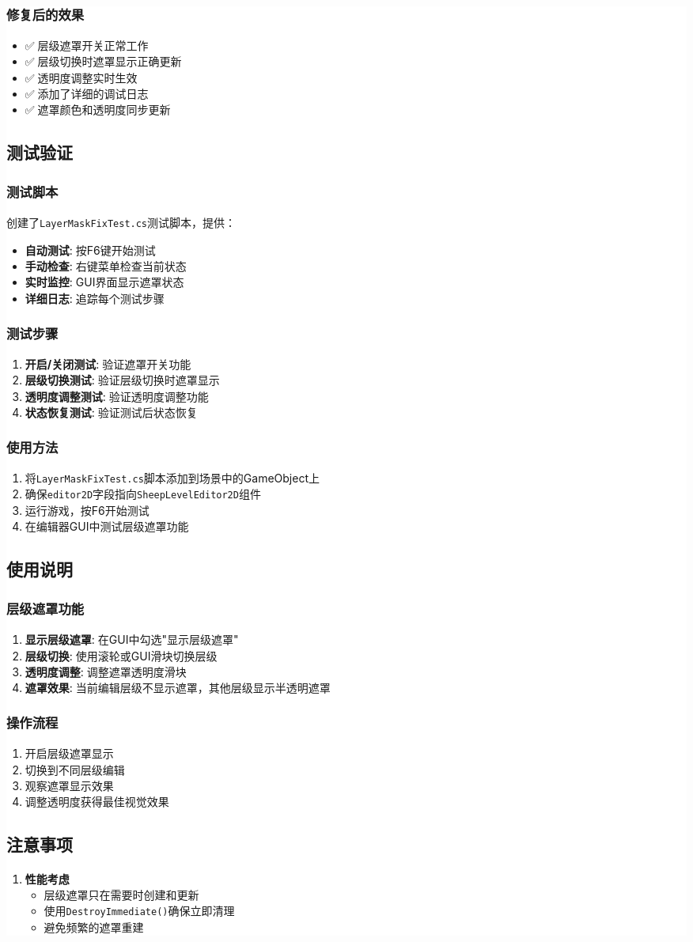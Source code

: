 ### 修复后的效果
- ✅ 层级遮罩开关正常工作
- ✅ 层级切换时遮罩显示正确更新
- ✅ 透明度调整实时生效
- ✅ 添加了详细的调试日志
- ✅ 遮罩颜色和透明度同步更新

## 测试验证

### 测试脚本
创建了`LayerMaskFixTest.cs`测试脚本，提供：
- **自动测试**: 按F6键开始测试
- **手动检查**: 右键菜单检查当前状态
- **实时监控**: GUI界面显示遮罩状态
- **详细日志**: 追踪每个测试步骤

### 测试步骤
1. **开启/关闭测试**: 验证遮罩开关功能
2. **层级切换测试**: 验证层级切换时遮罩显示
3. **透明度调整测试**: 验证透明度调整功能
4. **状态恢复测试**: 验证测试后状态恢复

### 使用方法
1. 将`LayerMaskFixTest.cs`脚本添加到场景中的GameObject上
2. 确保`editor2D`字段指向`SheepLevelEditor2D`组件
3. 运行游戏，按F6开始测试
4. 在编辑器GUI中测试层级遮罩功能

## 使用说明

### 层级遮罩功能
1. **显示层级遮罩**: 在GUI中勾选"显示层级遮罩"
2. **层级切换**: 使用滚轮或GUI滑块切换层级
3. **透明度调整**: 调整遮罩透明度滑块
4. **遮罩效果**: 当前编辑层级不显示遮罩，其他层级显示半透明遮罩

### 操作流程
1. 开启层级遮罩显示
2. 切换到不同层级编辑
3. 观察遮罩显示效果
4. 调整透明度获得最佳视觉效果

## 注意事项

1. **性能考虑**
   - 层级遮罩只在需要时创建和更新
   - 使用`DestroyImmediate()`确保立即清理
   - 避免频繁的遮罩重建
